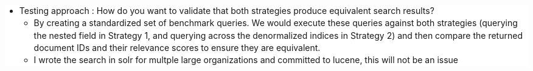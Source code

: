 * Testing approach : How do you want to validate that both strategies produce equivalent search results?
    * By creating a standardized set of benchmark queries. We would execute these queries against both strategies
      (querying the nested field in Strategy 1, and querying across the denormalized indices in Strategy 2) and
      then compare the returned document IDs and their relevance scores to ensure they are equivalent.
    * I wrote the search in solr for multple large organizations and committed to lucene, this will not be an issue
